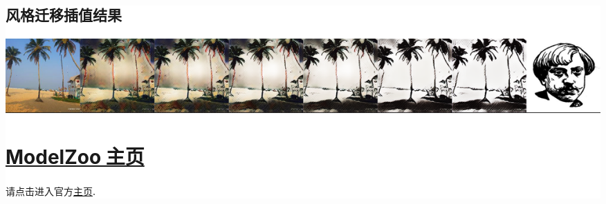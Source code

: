 ## 风格迁移插值结果

![](assets/results_interpolation.png)

# [ModelZoo 主页](#内容)

请点击进入官方[主页](https://gitee.com/mindspore/models).